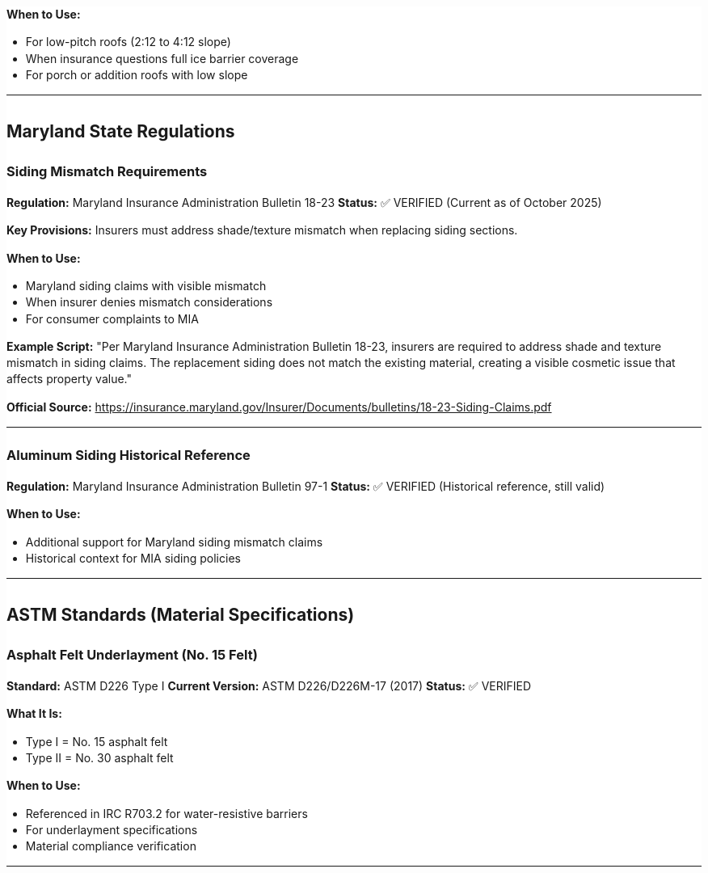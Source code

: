**When to Use:**
- For low-pitch roofs (2:12 to 4:12 slope)
- When insurance questions full ice barrier coverage
- For porch or addition roofs with low slope

---

## Maryland State Regulations

### Siding Mismatch Requirements
**Regulation:** Maryland Insurance Administration Bulletin 18-23
**Status:** ✅ VERIFIED (Current as of October 2025)

**Key Provisions:**
Insurers must address shade/texture mismatch when replacing siding sections.

**When to Use:**
- Maryland siding claims with visible mismatch
- When insurer denies mismatch considerations
- For consumer complaints to MIA

**Example Script:**
"Per Maryland Insurance Administration Bulletin 18-23, insurers are required to address shade and texture mismatch in siding claims. The replacement siding does not match the existing material, creating a visible cosmetic issue that affects property value."

**Official Source:** https://insurance.maryland.gov/Insurer/Documents/bulletins/18-23-Siding-Claims.pdf

---

### Aluminum Siding Historical Reference
**Regulation:** Maryland Insurance Administration Bulletin 97-1
**Status:** ✅ VERIFIED (Historical reference, still valid)

**When to Use:**
- Additional support for Maryland siding mismatch claims
- Historical context for MIA siding policies

---

## ASTM Standards (Material Specifications)

### Asphalt Felt Underlayment (No. 15 Felt)
**Standard:** ASTM D226 Type I
**Current Version:** ASTM D226/D226M-17 (2017)
**Status:** ✅ VERIFIED

**What It Is:**
- Type I = No. 15 asphalt felt
- Type II = No. 30 asphalt felt

**When to Use:**
- Referenced in IRC R703.2 for water-resistive barriers
- For underlayment specifications
- Material compliance verification

---